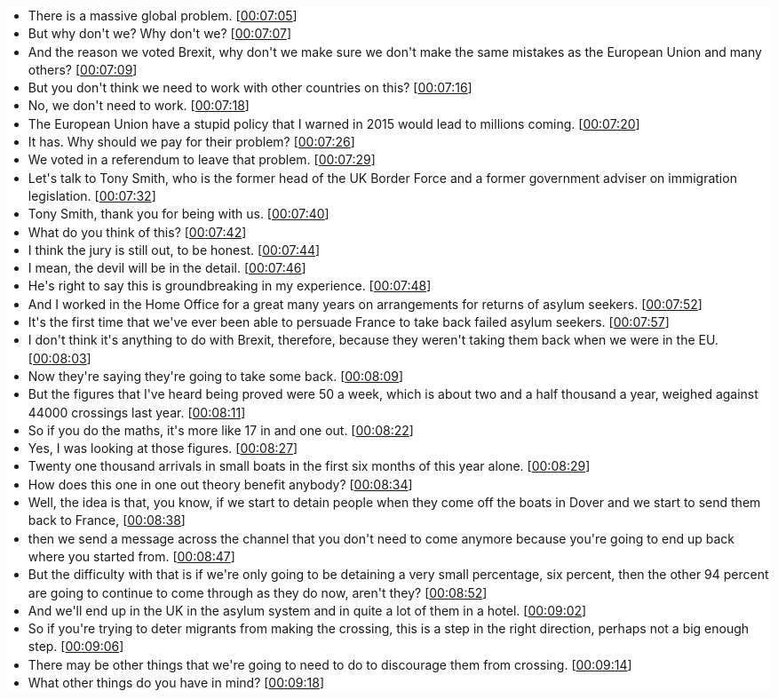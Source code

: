 *  There is a massive global problem. [[00:07:05](https://www.youtube.com/watch?v=BASNGHKO3Qw&t=425.0s)]
*  But why don't we? Why don't we? [[00:07:07](https://www.youtube.com/watch?v=BASNGHKO3Qw&t=427.0s)]
*  And the reason we voted Brexit, why don't we make sure we don't make the same mistakes as the European Union and many others? [[00:07:09](https://www.youtube.com/watch?v=BASNGHKO3Qw&t=429.0s)]
*  But you don't think we need to work with other countries on this? [[00:07:16](https://www.youtube.com/watch?v=BASNGHKO3Qw&t=436.0s)]
*  No, we don't need to work. [[00:07:18](https://www.youtube.com/watch?v=BASNGHKO3Qw&t=438.0s)]
*  The European Union have a stupid policy that I warned in 2015 would lead to millions coming. [[00:07:20](https://www.youtube.com/watch?v=BASNGHKO3Qw&t=440.0s)]
*  It has. Why should we pay for their problem? [[00:07:26](https://www.youtube.com/watch?v=BASNGHKO3Qw&t=446.0s)]
*  We voted in a referendum to leave that problem. [[00:07:29](https://www.youtube.com/watch?v=BASNGHKO3Qw&t=449.0s)]
*  Let's talk to Tony Smith, who is the former head of the UK Border Force and a former government adviser on immigration legislation. [[00:07:32](https://www.youtube.com/watch?v=BASNGHKO3Qw&t=452.0s)]
*  Tony Smith, thank you for being with us. [[00:07:40](https://www.youtube.com/watch?v=BASNGHKO3Qw&t=460.0s)]
*  What do you think of this? [[00:07:42](https://www.youtube.com/watch?v=BASNGHKO3Qw&t=462.0s)]
*  I think the jury is still out, to be honest. [[00:07:44](https://www.youtube.com/watch?v=BASNGHKO3Qw&t=464.0s)]
*  I mean, the devil will be in the detail. [[00:07:46](https://www.youtube.com/watch?v=BASNGHKO3Qw&t=466.0s)]
*  He's right to say this is groundbreaking in my experience. [[00:07:48](https://www.youtube.com/watch?v=BASNGHKO3Qw&t=468.0s)]
*  And I worked in the Home Office for a great many years on arrangements for returns of asylum seekers. [[00:07:52](https://www.youtube.com/watch?v=BASNGHKO3Qw&t=472.0s)]
*  It's the first time that we've ever been able to persuade France to take back failed asylum seekers. [[00:07:57](https://www.youtube.com/watch?v=BASNGHKO3Qw&t=477.0s)]
*  I don't think it's anything to do with Brexit, therefore, because they weren't taking them back when we were in the EU. [[00:08:03](https://www.youtube.com/watch?v=BASNGHKO3Qw&t=483.0s)]
*  Now they're saying they're going to take some back. [[00:08:09](https://www.youtube.com/watch?v=BASNGHKO3Qw&t=489.0s)]
*  But the figures that I've heard being proved were 50 a week, which is about two and a half thousand a year, weighed against 44000 crossings last year. [[00:08:11](https://www.youtube.com/watch?v=BASNGHKO3Qw&t=491.0s)]
*  So if you do the maths, it's more like 17 in and one out. [[00:08:22](https://www.youtube.com/watch?v=BASNGHKO3Qw&t=502.0s)]
*  Yes, I was looking at those figures. [[00:08:27](https://www.youtube.com/watch?v=BASNGHKO3Qw&t=507.0s)]
*  Twenty one thousand arrivals in small boats in the first six months of this year alone. [[00:08:29](https://www.youtube.com/watch?v=BASNGHKO3Qw&t=509.0s)]
*  How does this one in one out theory benefit anybody? [[00:08:34](https://www.youtube.com/watch?v=BASNGHKO3Qw&t=514.0s)]
*  Well, the idea is that, you know, if we start to detain people when they come off the boats in Dover and we start to send them back to France, [[00:08:38](https://www.youtube.com/watch?v=BASNGHKO3Qw&t=518.0s)]
*  then we send a message across the channel that you don't need to come anymore because you're going to end up back where you started from. [[00:08:47](https://www.youtube.com/watch?v=BASNGHKO3Qw&t=527.0s)]
*  But the difficulty with that is if we're only going to be detaining a very small percentage, six percent, then the other 94 percent are going to continue to come through as they do now, aren't they? [[00:08:52](https://www.youtube.com/watch?v=BASNGHKO3Qw&t=532.0s)]
*  And we'll end up in the UK in the asylum system and in quite a lot of them in a hotel. [[00:09:02](https://www.youtube.com/watch?v=BASNGHKO3Qw&t=542.0s)]
*  So if you're trying to deter migrants from making the crossing, this is a step in the right direction, perhaps not a big enough step. [[00:09:06](https://www.youtube.com/watch?v=BASNGHKO3Qw&t=546.0s)]
*  There may be other things that we're going to need to do to discourage them from crossing. [[00:09:14](https://www.youtube.com/watch?v=BASNGHKO3Qw&t=554.0s)]
*  What other things do you have in mind? [[00:09:18](https://www.youtube.com/watch?v=BASNGHKO3Qw&t=558.0s)]